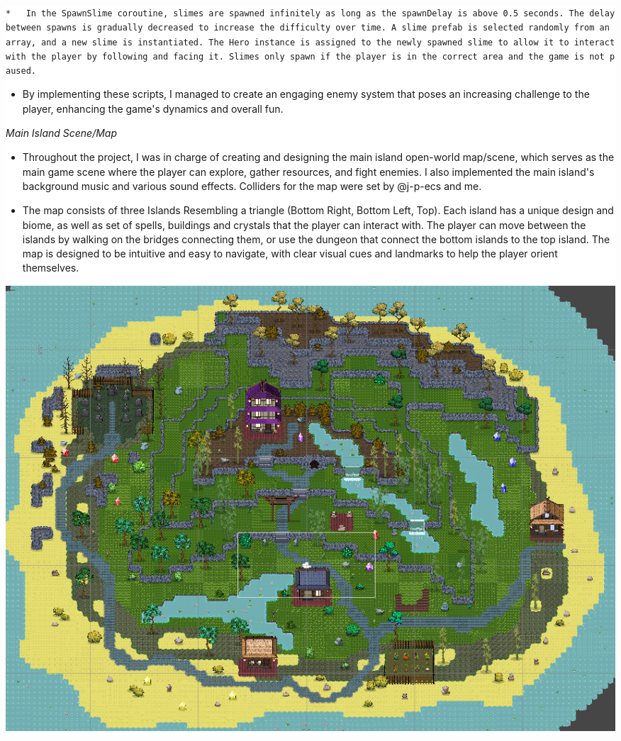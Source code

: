     *   In the SpawnSlime coroutine, slimes are spawned infinitely as long as the spawnDelay is above 0.5 seconds. The delay between spawns is gradually decreased to increase the difficulty over time. A slime prefab is selected randomly from an array, and a new slime is instantiated. The Hero instance is assigned to the newly spawned slime to allow it to interact with the player by following and facing it. Slimes only spawn if the player is in the correct area and the game is not paused.

*   By implementing these scripts, I managed to create an engaging enemy system that poses an increasing challenge to the player, enhancing the game's dynamics and overall fun.

*Main Island Scene/Map*  

*   Throughout the project, I was in charge of creating and designing the main island open-world map/scene, which serves as the main game scene where the player can explore, gather resources, and fight enemies. I also implemented the main island's background music and various sound effects. Colliders for the map were set by @j-p-ecs and me.

*   The map consists of three Islands Resembling a triangle (Bottom Right, Bottom Left, Top). Each island has a unique design and biome, as well as set of spells, buildings and crystals that the player can interact with. The player can move between the islands by walking on the bridges connecting them, or use the dungeon that connect the bottom islands to the top island. The map is designed to be intuitive and easy to navigate, with clear visual cues and landmarks to help the player orient themselves.

![BottomRight](Images/i1Capture.PNG)